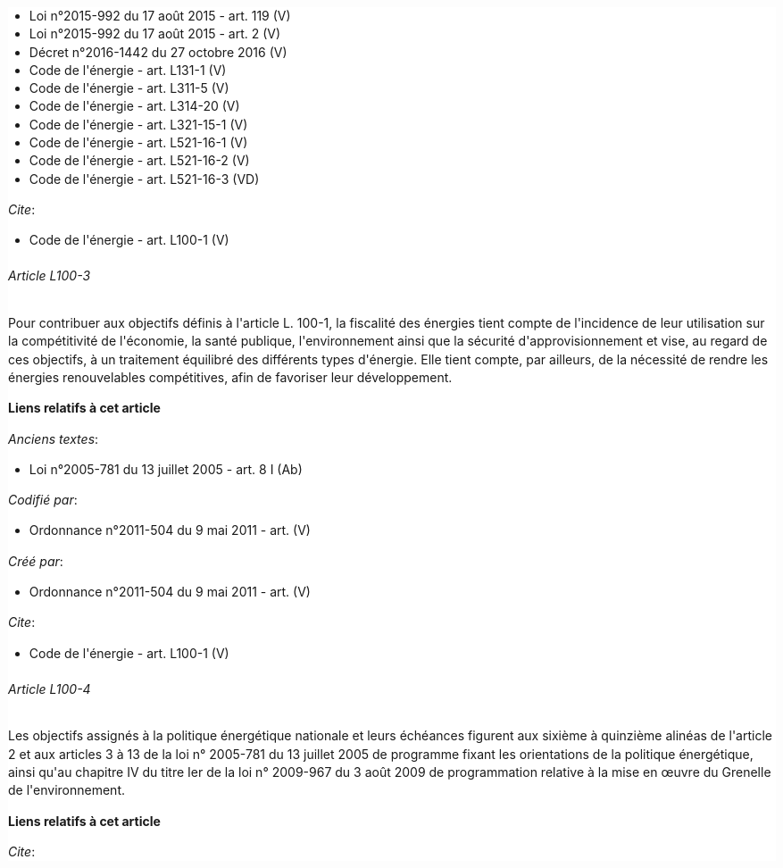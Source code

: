   - Loi n°2015-992 du 17 août 2015 - art. 119 (V)
  - Loi n°2015-992 du 17 août 2015 - art. 2 (V)
  - Décret n°2016-1442 du 27 octobre 2016 (V)
  - Code de l'énergie - art. L131-1 (V)
  - Code de l'énergie - art. L311-5 (V)
  - Code de l'énergie - art. L314-20 (V)
  - Code de l'énergie - art. L321-15-1 (V)
  - Code de l'énergie - art. L521-16-1 (V)
  - Code de l'énergie - art. L521-16-2 (V)
  - Code de l'énergie - art. L521-16-3 (VD)

_Cite_:

  - Code de l'énergie - art. L100-1 (V)


###### Article L100-3

Pour contribuer aux objectifs définis à l'article L. 100-1, la fiscalité des énergies tient compte de l'incidence de leur
utilisation sur la compétitivité de l'économie, la santé publique, l'environnement ainsi que la sécurité d'approvisionnement
et vise, au regard de ces objectifs, à un traitement équilibré des différents types d'énergie. Elle tient compte, par
ailleurs, de la nécessité de rendre les énergies renouvelables compétitives, afin de favoriser leur développement.

**Liens relatifs à cet article**

_Anciens textes_:

  - Loi n°2005-781 du 13 juillet 2005 - art. 8 I (Ab)

_Codifié par_:

  - Ordonnance n°2011-504 du 9 mai 2011 - art. (V)

_Créé par_:

  - Ordonnance n°2011-504 du 9 mai 2011 - art. (V)

_Cite_:

  - Code de l'énergie - art. L100-1 (V)


###### Article L100-4

Les objectifs assignés à la politique énergétique nationale et leurs échéances figurent aux sixième à quinzième alinéas de
l'article 2 et aux articles 3 à 13 de la loi n° 2005-781 du 13 juillet 2005 de programme fixant les orientations de la
politique énergétique, ainsi qu'au chapitre IV du titre Ier de la loi n° 2009-967 du 3 août 2009 de programmation relative à
la mise en œuvre du Grenelle de l'environnement.

**Liens relatifs à cet article**

_Cite_:
